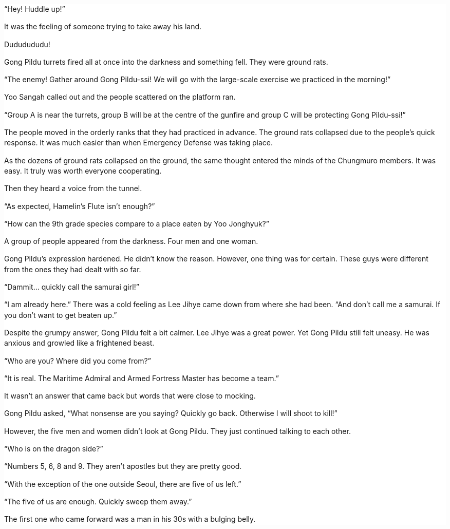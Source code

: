 “Hey! Huddle up!”

It was the feeling of someone trying to take away his land.

Dududududu!

Gong Pildu turrets fired all at once into the darkness and something fell. They were ground rats.

“The enemy! Gather around Gong Pildu-ssi! We will go with the large-scale exercise we practiced in the morning!”

Yoo Sangah called out and the people scattered on the platform ran.

“Group A is near the turrets, group B will be at the centre of the gunfire and group C will be protecting Gong Pildu-ssi!”

The people moved in the orderly ranks that they had practiced in advance. The ground rats collapsed due to the people’s quick response. It was much easier than when Emergency Defense was taking place.

As the dozens of ground rats collapsed on the ground, the same thought entered the minds of the Chungmuro members. It was easy. It truly was worth everyone cooperating.

Then they heard a voice from the tunnel.

“As expected, Hamelin’s Flute isn’t enough?”

“How can the 9th grade species compare to a place eaten by Yoo Jonghyuk?”

A group of people appeared from the darkness. Four men and one woman.

Gong Pildu’s expression hardened. He didn’t know the reason. However, one thing was for certain. These guys were different from the ones they had dealt with so far.

“Dammit… quickly call the samurai girl!”

“I am already here.” There was a cold feeling as Lee Jihye came down from where she had been. “And don’t call me a samurai. If you don’t want to get beaten up.”

Despite the grumpy answer, Gong Pildu felt a bit calmer. Lee Jihye was a great power. Yet Gong Pildu still felt uneasy. He was anxious and growled like a frightened beast.

“Who are you? Where did you come from?”

“It is real. The Maritime Admiral and Armed Fortress Master has become a team.”

It wasn’t an answer that came back but words that were close to mocking.

Gong Pildu asked, “What nonsense are you saying? Quickly go back. Otherwise I will shoot to kill!”

However, the five men and women didn’t look at Gong Pildu. They just continued talking to each other.

“Who is on the dragon side?”

“Numbers 5, 6, 8 and 9. They aren’t apostles but they are pretty good.

“With the exception of the one outside Seoul, there are five of us left.”

“The five of us are enough. Quickly sweep them away.”

The first one who came forward was a man in his 30s with a bulging belly.
